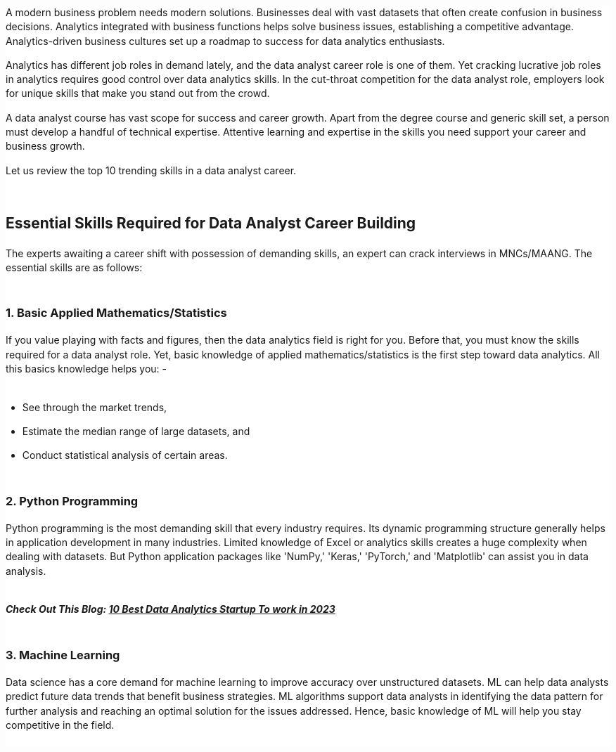 A modern business problem needs modern solutions. Businesses deal with vast datasets that often create confusion in business decisions. Analytics integrated with business functions helps solve business issues, establishing a competitive advantage. Analytics-driven business cultures set up a roadmap to success for data analytics enthusiasts.

Analytics has different job roles in demand lately, and the data analyst career role is one of them. Yet cracking lucrative job roles in analytics requires good control over data analytics skills. In the cut-throat competition for the data analyst role, employers look for unique skills that make you stand out from the crowd.

A data analyst course has vast scope for success and career growth. Apart from the degree course and generic skill set, a person must develop a handful of technical expertise. Attentive learning and expertise in the skills you need support your career and business growth.

Let us review the top 10 trending skills in a data analyst career. </br></br>


## Essential Skills Required for Data Analyst Career Building

The experts awaiting a career shift with possession of demanding skills, an expert can crack interviews in MNCs/MAANG. The essential skills are as follows: </br></br>

### 1. Basic Applied Mathematics/Statistics

If you value playing with facts and figures, then the data analytics field is right for you. Before that, you must know the skills required for a data analyst role. Yet, basic knowledge of applied mathematics/statistics is the first step toward data analytics. All this basics knowledge helps you: - </br></br>

- See through the market trends,
  
- Estimate the median range of large datasets, and
  
- Conduct statistical analysis of certain areas. </br></br>

### 2. Python Programming

Python programming is the most demanding skill that every industry requires. Its dynamic programming structure generally helps in application development in many industries. Limited knowledge of Excel or analytics skills creates a huge complexity when dealing with datasets. But Python application packages like 'NumPy,' 'Keras,' 'PyTorch,' and 'Matplotlib' can assist you in data analysis. </br></br>

**_Check Out This Blog: <a href="https://blog.learnbay.co/10-best-data-analytics-startups-to-work-in-2023" target="_blank">10 Best Data Analytics Startup To work in 2023</a>_**  </br></br>

### 3. Machine Learning

Data science has a core demand for machine learning to improve accuracy over unstructured datasets. ML can help data analysts predict future data trends that benefit business strategies. ML algorithms support data analysts in identifying the data pattern for further analysis and reaching an optimal solution for the issues addressed. Hence, basic knowledge of ML will help you stay competitive in the field. </br></br>
